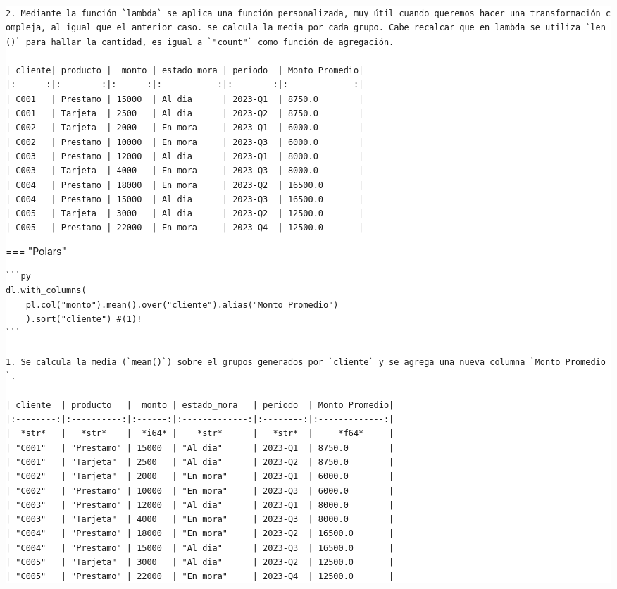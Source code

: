     2. Mediante la función `lambda` se aplica una función personalizada, muy útil cuando queremos hacer una transformación compleja, al igual que el anterior caso. se calcula la media por cada grupo. Cabe recalcar que en lambda se utiliza `len()` para hallar la cantidad, es igual a `"count"` como función de agregación.

    | cliente| producto |  monto | estado_mora | periodo  | Monto Promedio|
    |:------:|:--------:|:------:|:-----------:|:--------:|:-------------:|
    | C001   | Prestamo | 15000  | Al dia      | 2023-Q1  | 8750.0        |
    | C001   | Tarjeta  | 2500   | Al dia      | 2023-Q2  | 8750.0        |
    | C002   | Tarjeta  | 2000   | En mora     | 2023-Q1  | 6000.0        |
    | C002   | Prestamo | 10000  | En mora     | 2023-Q3  | 6000.0        |
    | C003   | Prestamo | 12000  | Al dia      | 2023-Q1  | 8000.0        |
    | C003   | Tarjeta  | 4000   | En mora     | 2023-Q3  | 8000.0        |
    | C004   | Prestamo | 18000  | En mora     | 2023-Q2  | 16500.0       |
    | C004   | Prestamo | 15000  | Al dia      | 2023-Q3  | 16500.0       |
    | C005   | Tarjeta  | 3000   | Al dia      | 2023-Q2  | 12500.0       |
    | C005   | Prestamo | 22000  | En mora     | 2023-Q4  | 12500.0       |

=== "Polars"

    ```py
    dl.with_columns(
        pl.col("monto").mean().over("cliente").alias("Monto Promedio")
        ).sort("cliente") #(1)!
    ```

    1. Se calcula la media (`mean()`) sobre el grupos generados por `cliente` y se agrega una nueva columna `Monto Promedio`.

    | cliente  | producto   |  monto | estado_mora   | periodo  | Monto Promedio|
    |:--------:|:----------:|:------:|:-------------:|:--------:|:-------------:|
    |  *str*   |   *str*    |  *i64* |    *str*      |   *str*  |     *f64*     |
    | "C001"   | "Prestamo" | 15000  | "Al dia"      | 2023-Q1  | 8750.0        |
    | "C001"   | "Tarjeta"  | 2500   | "Al dia"      | 2023-Q2  | 8750.0        |
    | "C002"   | "Tarjeta"  | 2000   | "En mora"     | 2023-Q1  | 6000.0        |
    | "C002"   | "Prestamo" | 10000  | "En mora"     | 2023-Q3  | 6000.0        |
    | "C003"   | "Prestamo" | 12000  | "Al dia"      | 2023-Q1  | 8000.0        |
    | "C003"   | "Tarjeta"  | 4000   | "En mora"     | 2023-Q3  | 8000.0        |
    | "C004"   | "Prestamo" | 18000  | "En mora"     | 2023-Q2  | 16500.0       |
    | "C004"   | "Prestamo" | 15000  | "Al dia"      | 2023-Q3  | 16500.0       |
    | "C005"   | "Tarjeta"  | 3000   | "Al dia"      | 2023-Q2  | 12500.0       |
    | "C005"   | "Prestamo" | 22000  | "En mora"     | 2023-Q4  | 12500.0       |
